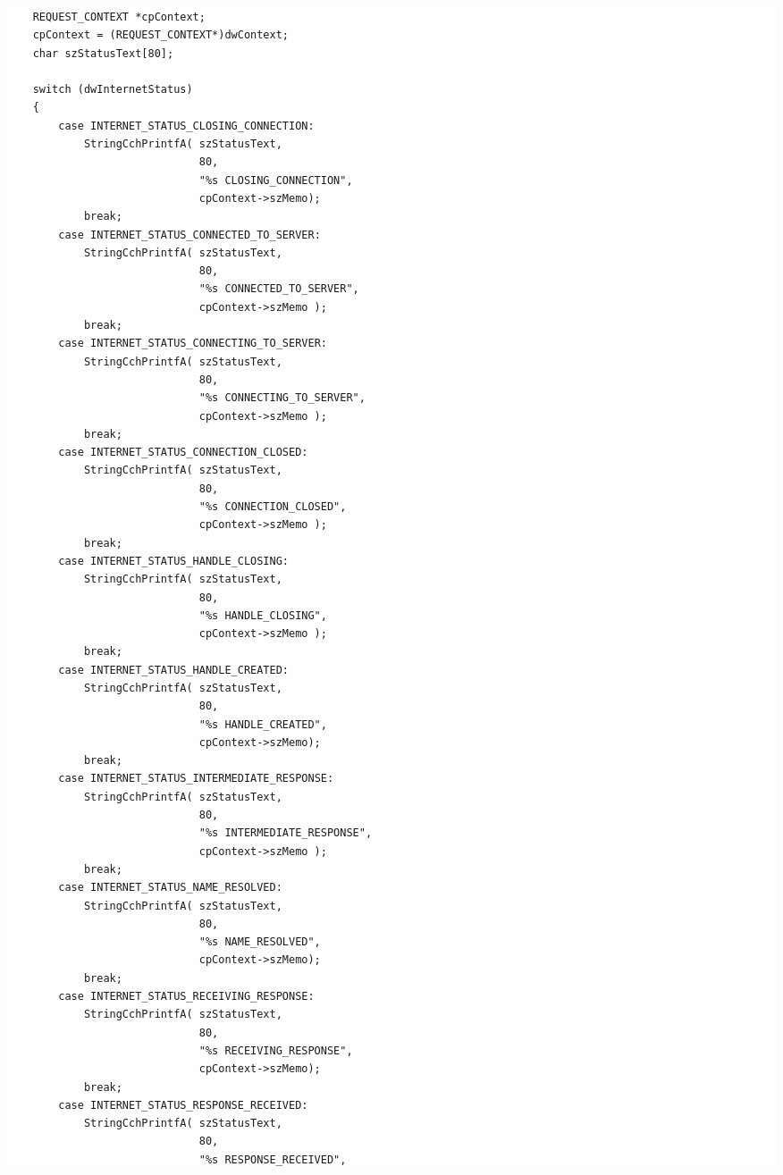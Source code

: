         REQUEST_CONTEXT *cpContext;
        cpContext = (REQUEST_CONTEXT*)dwContext;
        char szStatusText[80];

        switch (dwInternetStatus)
        {
            case INTERNET_STATUS_CLOSING_CONNECTION:
                StringCchPrintfA( szStatusText,
                                  80,
                                  "%s CLOSING_CONNECTION",
                                  cpContext->szMemo);
                break;
            case INTERNET_STATUS_CONNECTED_TO_SERVER:
                StringCchPrintfA( szStatusText,
                                  80,
                                  "%s CONNECTED_TO_SERVER",
                                  cpContext->szMemo );
                break;
            case INTERNET_STATUS_CONNECTING_TO_SERVER:
                StringCchPrintfA( szStatusText,
                                  80,
                                  "%s CONNECTING_TO_SERVER",
                                  cpContext->szMemo );
                break;
            case INTERNET_STATUS_CONNECTION_CLOSED:
                StringCchPrintfA( szStatusText,
                                  80,
                                  "%s CONNECTION_CLOSED",
                                  cpContext->szMemo );
                break;
            case INTERNET_STATUS_HANDLE_CLOSING:
                StringCchPrintfA( szStatusText,
                                  80,
                                  "%s HANDLE_CLOSING",
                                  cpContext->szMemo );
                break;
            case INTERNET_STATUS_HANDLE_CREATED:
                StringCchPrintfA( szStatusText,
                                  80,
                                  "%s HANDLE_CREATED",
                                  cpContext->szMemo);
                break;
            case INTERNET_STATUS_INTERMEDIATE_RESPONSE:
                StringCchPrintfA( szStatusText,
                                  80,
                                  "%s INTERMEDIATE_RESPONSE",
                                  cpContext->szMemo );
                break;
            case INTERNET_STATUS_NAME_RESOLVED:
                StringCchPrintfA( szStatusText,
                                  80,
                                  "%s NAME_RESOLVED",
                                  cpContext->szMemo);
                break;
            case INTERNET_STATUS_RECEIVING_RESPONSE:
                StringCchPrintfA( szStatusText,
                                  80,
                                  "%s RECEIVING_RESPONSE",
                                  cpContext->szMemo);
                break;
            case INTERNET_STATUS_RESPONSE_RECEIVED:
                StringCchPrintfA( szStatusText,
                                  80,
                                  "%s RESPONSE_RECEIVED",